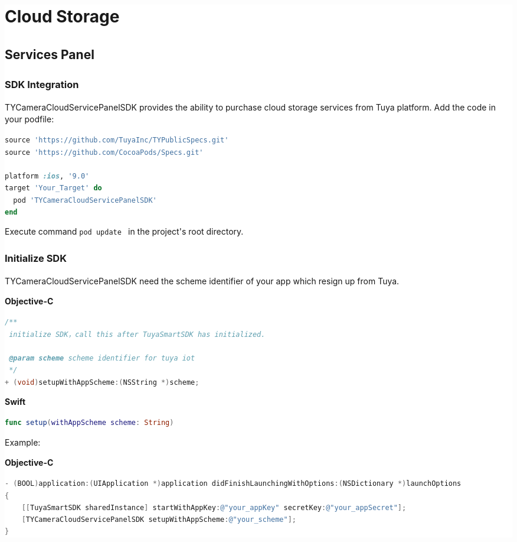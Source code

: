 # Cloud Storage

## Services Panel

### SDK Integration

TYCameraCloudServicePanelSDK provides the ability to purchase cloud storage services from Tuya platform. Add the code in your podfile:

```ruby
source 'https://github.com/TuyaInc/TYPublicSpecs.git'
source 'https://github.com/CocoaPods/Specs.git'

platform :ios, '9.0'
target 'Your_Target' do
  pod 'TYCameraCloudServicePanelSDK'
end
```

Execute command ```pod update ``` in the project's root directory.

### Initialize SDK

TYCameraCloudServicePanelSDK need the scheme identifier of your app which resign up from Tuya.

__Objective-C__

```objective-c
/**
 initialize SDK，call this after TuyaSmartSDK has initialized.

 @param scheme scheme identifier for tuya iot
 */
+ (void)setupWithAppScheme:(NSString *)scheme;
```

__Swift__

``` swift
func setup(withAppScheme scheme: String)
```

Example:

__Objective-C__

```objective-c
- (BOOL)application:(UIApplication *)application didFinishLaunchingWithOptions:(NSDictionary *)launchOptions
{
    [[TuyaSmartSDK sharedInstance] startWithAppKey:@"your_appKey" secretKey:@"your_appSecret"];
    [TYCameraCloudServicePanelSDK setupWithAppScheme:@"your_scheme"];
}
```
